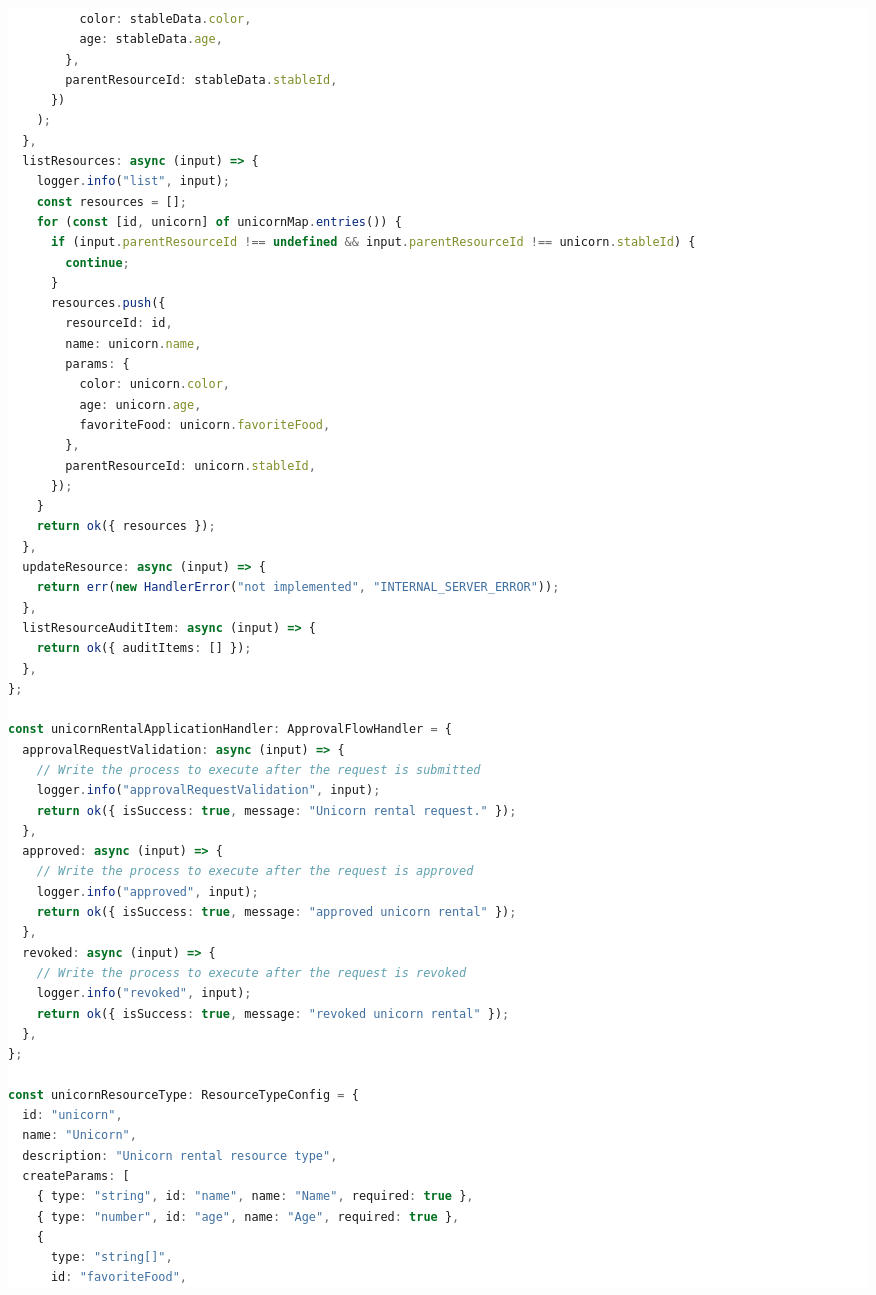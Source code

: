 ```ts
          color: stableData.color,
          age: stableData.age,
        },
        parentResourceId: stableData.stableId,
      })
    );
  },
  listResources: async (input) => {
    logger.info("list", input);
    const resources = [];
    for (const [id, unicorn] of unicornMap.entries()) {
      if (input.parentResourceId !== undefined && input.parentResourceId !== unicorn.stableId) {
        continue;
      }
      resources.push({
        resourceId: id,
        name: unicorn.name,
        params: {
          color: unicorn.color,
          age: unicorn.age,
          favoriteFood: unicorn.favoriteFood,
        },
        parentResourceId: unicorn.stableId,
      });
    }
    return ok({ resources });
  },
  updateResource: async (input) => {
    return err(new HandlerError("not implemented", "INTERNAL_SERVER_ERROR"));
  },
  listResourceAuditItem: async (input) => {
    return ok({ auditItems: [] });
  },
};

const unicornRentalApplicationHandler: ApprovalFlowHandler = {
  approvalRequestValidation: async (input) => {
    // Write the process to execute after the request is submitted
    logger.info("approvalRequestValidation", input);
    return ok({ isSuccess: true, message: "Unicorn rental request." });
  },
  approved: async (input) => {
    // Write the process to execute after the request is approved
    logger.info("approved", input);
    return ok({ isSuccess: true, message: "approved unicorn rental" });
  },
  revoked: async (input) => {
    // Write the process to execute after the request is revoked
    logger.info("revoked", input);
    return ok({ isSuccess: true, message: "revoked unicorn rental" });
  },
};

const unicornResourceType: ResourceTypeConfig = {
  id: "unicorn",
  name: "Unicorn",
  description: "Unicorn rental resource type",
  createParams: [
    { type: "string", id: "name", name: "Name", required: true },
    { type: "number", id: "age", name: "Age", required: true },
    {
      type: "string[]",
      id: "favoriteFood",
```